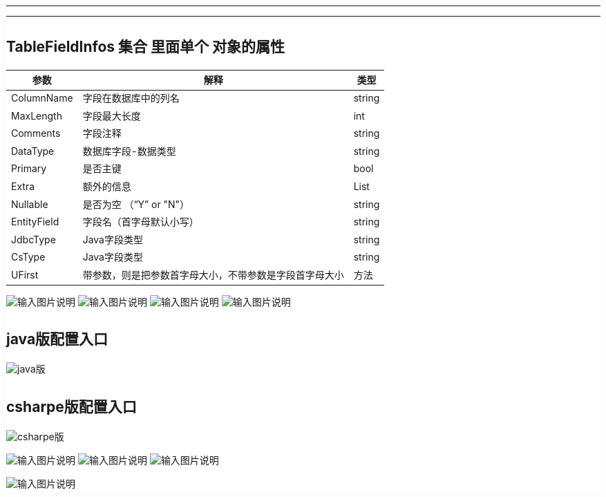 ----------------------------------
-------------------------------------

##  <h2 id="TableFieldInfos">TableFieldInfos 集合 里面单个 对象的属性</h2>

| 参数  | 解释  |  类型 | 
|---|---|---|
|  ColumnName| 字段在数据库中的列名 | string  | 
|  MaxLength|  字段最大长度 |  int|  
|  Comments|  字段注释 | string  |  
|  DataType| 数据库字段-数据类型|  string |  
|  Primary|是否主键  | bool  |  
|  Extra| 额外的信息 | List|  
|  Nullable| 是否为空 （“Y” or "N"）|  string |  
|  EntityField|字段名（首字母默认小写）  | string  |  
|  JdbcType| Java字段类型 | string  |  
|  CsType| Java字段类型 | string  |  
|  UFirst| 带参数，则是把参数首字母大小，不带参数是字段首字母大小| 方法|  

![输入图片说明](https://images.gitee.com/uploads/images/2020/1210/230815_e68cab20_5556017.png "屏幕截图.png")
![输入图片说明](https://images.gitee.com/uploads/images/2021/0119/143056_dc46d066_5556017.png "屏幕截图.png")
![输入图片说明](https://images.gitee.com/uploads/images/2021/0119/143204_1ac23023_5556017.png "屏幕截图.png")
![输入图片说明](https://images.gitee.com/uploads/images/2021/0119/143214_18dbdb81_5556017.png "屏幕截图.png")

## <h2 id="GenCode">java版配置入口</h2>
![java版](https://images.gitee.com/uploads/images/2021/0119/143224_a5444f9a_5556017.png "屏幕截图.png")

## csharpe版配置入口
![csharpe版](https://images.gitee.com/uploads/images/2021/0119/143310_35c2f682_5556017.png "屏幕截图.png")

![输入图片说明](https://images.gitee.com/uploads/images/2021/0119/143336_de1cb52b_5556017.png "屏幕截图.png")
![输入图片说明](https://images.gitee.com/uploads/images/2021/0119/143344_5213701c_5556017.png "屏幕截图.png")
![输入图片说明](https://images.gitee.com/uploads/images/2021/0119/143359_8fd9379c_5556017.png "屏幕截图.png")


![输入图片说明](https://images.gitee.com/uploads/images/2021/0119/143424_10f4e137_5556017.png "屏幕截图.png")
